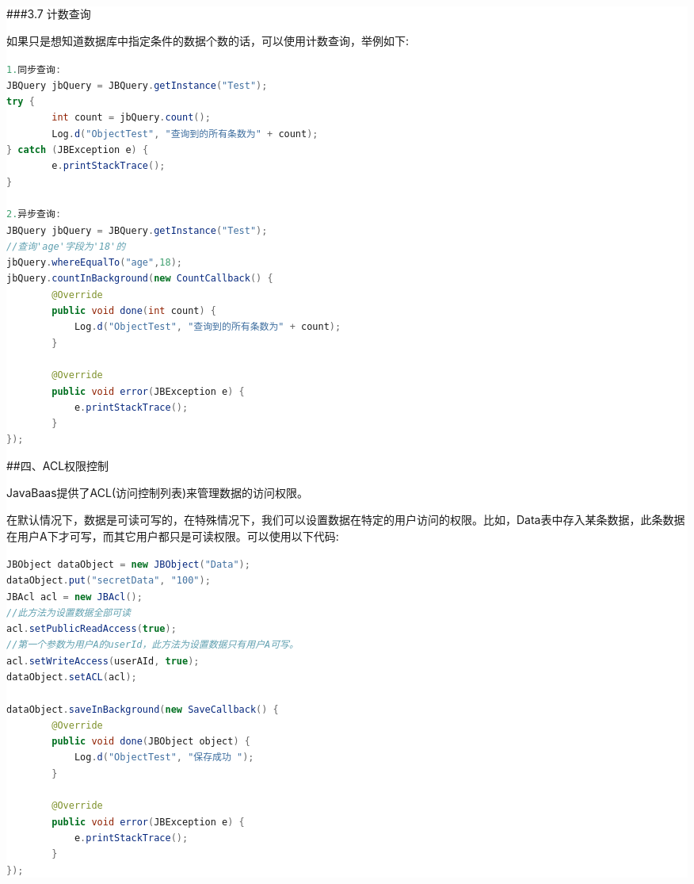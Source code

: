 ###3.7  计数查询

如果只是想知道数据库中指定条件的数据个数的话，可以使用计数查询，举例如下:

```java
1.同步查询:
JBQuery jbQuery = JBQuery.getInstance("Test");
try {
		int count = jbQuery.count();
		Log.d("ObjectTest", "查询到的所有条数为" + count);
} catch (JBException e) {
		e.printStackTrace();
}

2.异步查询:
JBQuery jbQuery = JBQuery.getInstance("Test");
//查询'age'字段为'18'的
jbQuery.whereEqualTo("age",18);
jbQuery.countInBackground(new CountCallback() {
		@Override
		public void done(int count) {
			Log.d("ObjectTest", "查询到的所有条数为" + count);
		}

		@Override
		public void error(JBException e) {
			e.printStackTrace();
		}
});
```
##四、ACL权限控制

JavaBaas提供了ACL(访问控制列表)来管理数据的访问权限。

在默认情况下，数据是可读可写的，在特殊情况下，我们可以设置数据在特定的用户访问的权限。比如，Data表中存入某条数据，此条数据在用户A下才可写，而其它用户都只是可读权限。可以使用以下代码:


```java
JBObject dataObject = new JBObject("Data");
dataObject.put("secretData", "100");
JBAcl acl = new JBAcl();
//此方法为设置数据全部可读
acl.setPublicReadAccess(true);
//第一个参数为用户A的userId，此方法为设置数据只有用户A可写。
acl.setWriteAccess(userAId, true);
dataObject.setACL(acl);

dataObject.saveInBackground(new SaveCallback() {
		@Override
		public void done(JBObject object) {
			Log.d("ObjectTest", "保存成功 ");
		}

		@Override
		public void error(JBException e) {
			e.printStackTrace();
		}
});
```
